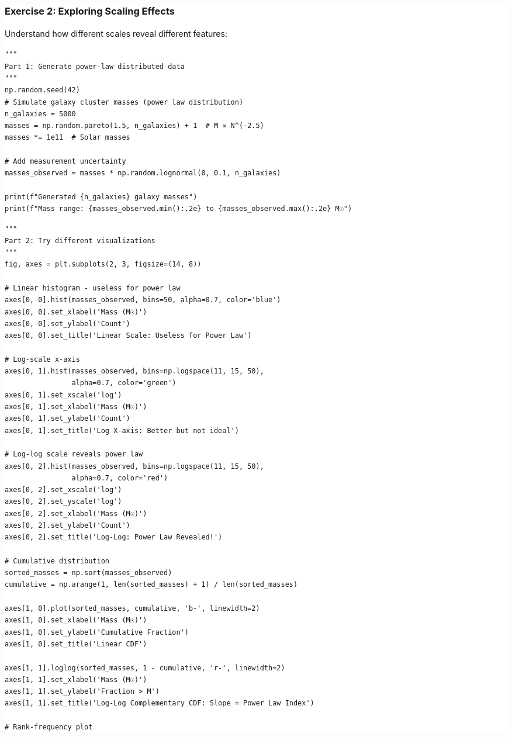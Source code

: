 ### Exercise 2: Exploring Scaling Effects

Understand how different scales reveal different features:

```{code-cell} python
"""
Part 1: Generate power-law distributed data
"""
np.random.seed(42)
# Simulate galaxy cluster masses (power law distribution)
n_galaxies = 5000
masses = np.random.pareto(1.5, n_galaxies) + 1  # M ∝ N^(-2.5)
masses *= 1e11  # Solar masses

# Add measurement uncertainty
masses_observed = masses * np.random.lognormal(0, 0.1, n_galaxies)

print(f"Generated {n_galaxies} galaxy masses")
print(f"Mass range: {masses_observed.min():.2e} to {masses_observed.max():.2e} M☉")
```

```{code-cell} python
"""
Part 2: Try different visualizations
"""
fig, axes = plt.subplots(2, 3, figsize=(14, 8))

# Linear histogram - useless for power law
axes[0, 0].hist(masses_observed, bins=50, alpha=0.7, color='blue')
axes[0, 0].set_xlabel('Mass (M☉)')
axes[0, 0].set_ylabel('Count')
axes[0, 0].set_title('Linear Scale: Useless for Power Law')

# Log-scale x-axis
axes[0, 1].hist(masses_observed, bins=np.logspace(11, 15, 50), 
                alpha=0.7, color='green')
axes[0, 1].set_xscale('log')
axes[0, 1].set_xlabel('Mass (M☉)')
axes[0, 1].set_ylabel('Count')
axes[0, 1].set_title('Log X-axis: Better but not ideal')

# Log-log scale reveals power law
axes[0, 2].hist(masses_observed, bins=np.logspace(11, 15, 50), 
                alpha=0.7, color='red')
axes[0, 2].set_xscale('log')
axes[0, 2].set_yscale('log')
axes[0, 2].set_xlabel('Mass (M☉)')
axes[0, 2].set_ylabel('Count')
axes[0, 2].set_title('Log-Log: Power Law Revealed!')

# Cumulative distribution
sorted_masses = np.sort(masses_observed)
cumulative = np.arange(1, len(sorted_masses) + 1) / len(sorted_masses)

axes[1, 0].plot(sorted_masses, cumulative, 'b-', linewidth=2)
axes[1, 0].set_xlabel('Mass (M☉)')
axes[1, 0].set_ylabel('Cumulative Fraction')
axes[1, 0].set_title('Linear CDF')

axes[1, 1].loglog(sorted_masses, 1 - cumulative, 'r-', linewidth=2)
axes[1, 1].set_xlabel('Mass (M☉)')
axes[1, 1].set_ylabel('Fraction > M')
axes[1, 1].set_title('Log-Log Complementary CDF: Slope = Power Law Index')

# Rank-frequency plot
```